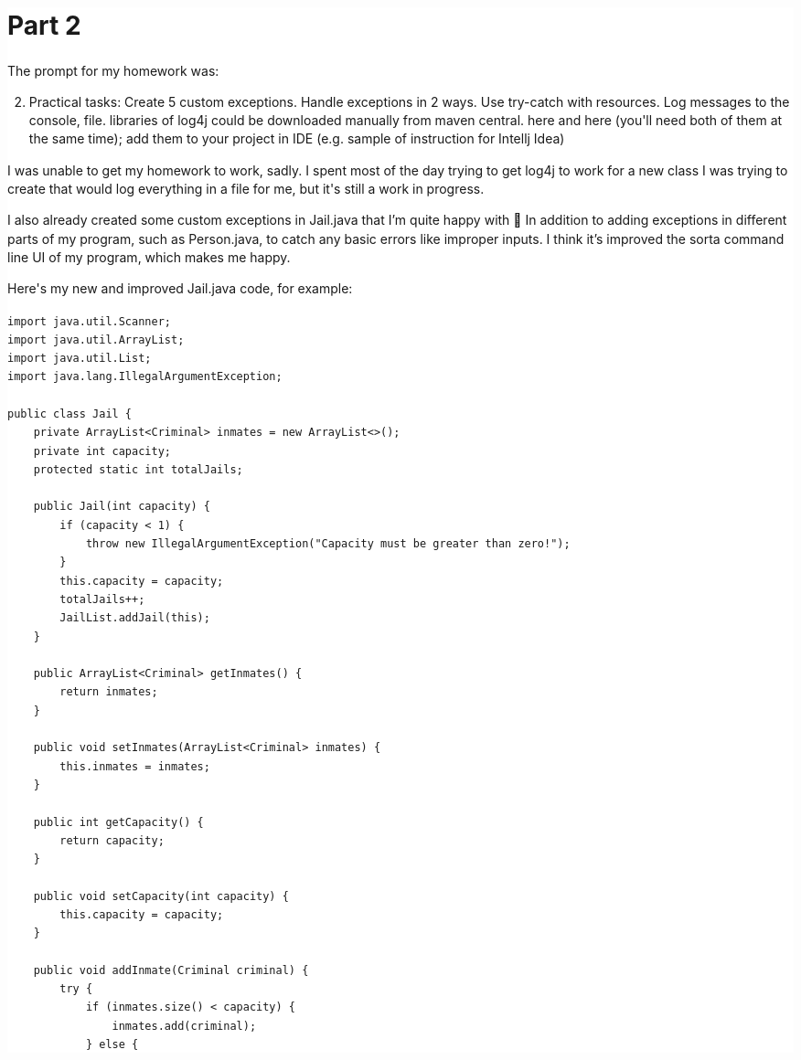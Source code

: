 # Part 2
The prompt for my homework was:

 2. Practical tasks:
Create 5 custom exceptions.
Handle exceptions in 2 ways.
Use try-catch with resources.
Log messages to the console, file.
libraries of log4j could be downloaded manually from maven central. here and here (you'll need both of them at the same time); add them to your project in IDE (e.g. sample of instruction for Intellj Idea)

I was unable to get my homework to work, sadly. I spent most of the day trying to get log4j to work for a new class I was trying to create that would log everything in a file for me, but it's still a work in progress.

I also already created some custom exceptions in Jail.java that I’m quite happy with :slightly_smiling_face: In addition to adding exceptions in different parts of my program, such as Person.java, to catch any basic errors like improper inputs. I think it’s improved the sorta command line UI of my program, which makes me happy.

Here's my new and improved Jail.java code, for example:

```
import java.util.Scanner;
import java.util.ArrayList;
import java.util.List;
import java.lang.IllegalArgumentException;

public class Jail {
    private ArrayList<Criminal> inmates = new ArrayList<>();
    private int capacity;
    protected static int totalJails;

    public Jail(int capacity) {
        if (capacity < 1) {
            throw new IllegalArgumentException("Capacity must be greater than zero!");
        }
        this.capacity = capacity;
        totalJails++;
        JailList.addJail(this);
    }

    public ArrayList<Criminal> getInmates() {
        return inmates;
    }

    public void setInmates(ArrayList<Criminal> inmates) {
        this.inmates = inmates;
    }

    public int getCapacity() {
        return capacity;
    }

    public void setCapacity(int capacity) {
        this.capacity = capacity;
    }

    public void addInmate(Criminal criminal) {
        try {
            if (inmates.size() < capacity) {
                inmates.add(criminal);
            } else {
```